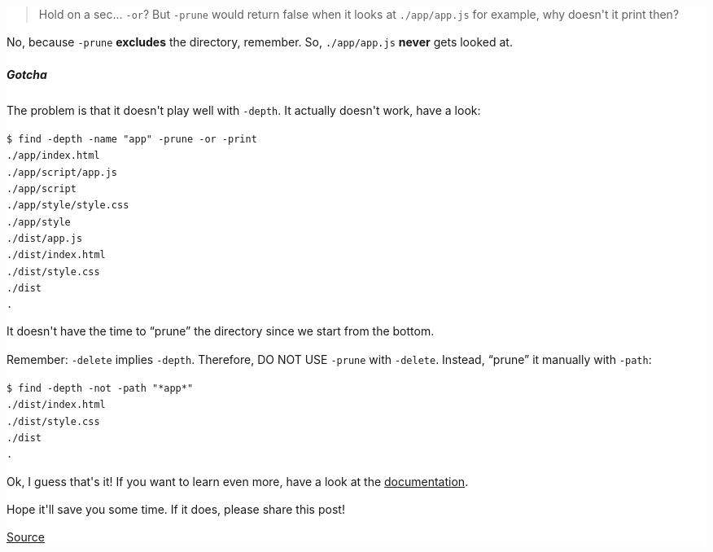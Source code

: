 
> Hold on a sec… `-or`? But `-prune` would return false when it looks at `./app/app.js` for example, why doesn't it print then?

No, because `-prune` **excludes** the directory, remember. So, `./app/app.js` **never** gets looked at.

##### Gotcha

The problem is that it doesn't play well with `-depth`. It actually doesn't work, have a look:

    $ find -depth -name "app" -prune -or -print
    ./app/index.html
    ./app/script/app.js
    ./app/script
    ./app/style/style.css
    ./app/style
    ./dist/app.js
    ./dist/index.html
    ./dist/style.css
    ./dist
    .
    

It doesn't have the time to “prune” the directory since we start from the bottom.

Remember: `-delete` implies `-depth`. Therefore, DO NOT USE `-prune` with `-delete`. Instead, “prune” it manually with `-path`:

    $ find -depth -not -path "*app*"
    ./dist/index.html
    ./dist/style.css
    ./dist
    .
    

Ok, I guess that's it! If you want to learn even more, have a look at the [documentation](https://www.gnu.org/software/findutils/manual/html_mono/find.html).

Hope it'll save you some time. If it does, please share this post!


[Source](https://math2001.github.io/article/bashs-find-command/)